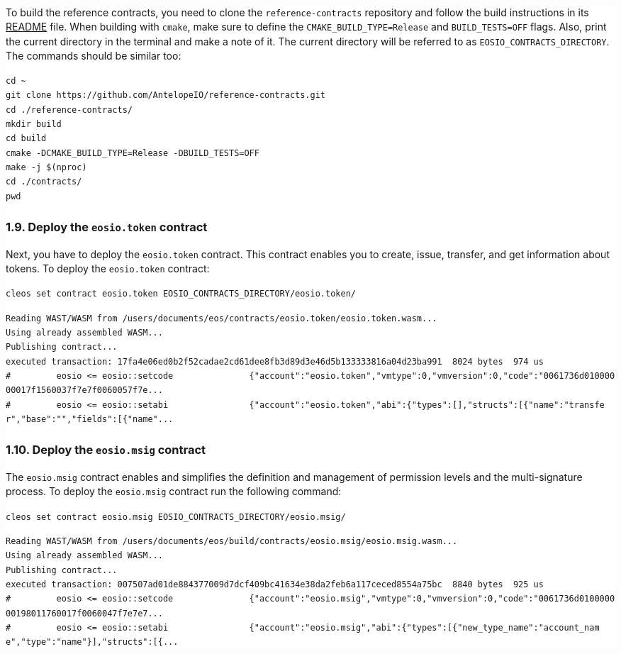 To build the reference contracts, you need to clone the `reference-contracts` repository and follow the build instructions in its [README](https://github.com/AntelopeIO/reference-contracts) file. When building with `cmake`, make sure to define the `CMAKE_BUILD_TYPE=Release` and `BUILD_TESTS=OFF` flags. Also, print the current directory in the terminal and make a note of it. The current directory will be referred to as `EOSIO_CONTRACTS_DIRECTORY`. The commands should be similar too:

```shell
cd ~
git clone https://github.com/AntelopeIO/reference-contracts.git
cd ./reference-contracts/
mkdir build
cd build
cmake -DCMAKE_BUILD_TYPE=Release -DBUILD_TESTS=OFF
make -j $(nproc)
cd ./contracts/
pwd
```

### 1.9. Deploy the `eosio.token` contract

Next, you have to deploy the `eosio.token` contract. This contract enables you to create, issue, transfer, and get information about tokens. To deploy the `eosio.token` contract:

```shell
cleos set contract eosio.token EOSIO_CONTRACTS_DIRECTORY/eosio.token/
```
```shell
Reading WAST/WASM from /users/documents/eos/contracts/eosio.token/eosio.token.wasm...
Using already assembled WASM...
Publishing contract...
executed transaction: 17fa4e06ed0b2f52cadae2cd61dee8fb3d89d3e46d5b133333816a04d23ba991  8024 bytes  974 us
#         eosio <= eosio::setcode               {"account":"eosio.token","vmtype":0,"vmversion":0,"code":"0061736d01000000017f1560037f7e7f0060057f7e...
#         eosio <= eosio::setabi                {"account":"eosio.token","abi":{"types":[],"structs":[{"name":"transfer","base":"","fields":[{"name"...
```

### 1.10. Deploy the `eosio.msig` contract

The `eosio.msig` contract enables and simplifies the definition and management of permission levels and the multi-signature process. To deploy the `eosio.msig` contract run the following command:

```shell
cleos set contract eosio.msig EOSIO_CONTRACTS_DIRECTORY/eosio.msig/
```
```shell
Reading WAST/WASM from /users/documents/eos/build/contracts/eosio.msig/eosio.msig.wasm...
Using already assembled WASM...
Publishing contract...
executed transaction: 007507ad01de884377009d7dcf409bc41634e38da2feb6a117ceced8554a75bc  8840 bytes  925 us
#         eosio <= eosio::setcode               {"account":"eosio.msig","vmtype":0,"vmversion":0,"code":"0061736d010000000198011760017f0060047f7e7e7...
#         eosio <= eosio::setabi                {"account":"eosio.msig","abi":{"types":[{"new_type_name":"account_name","type":"name"}],"structs":[{...
```
